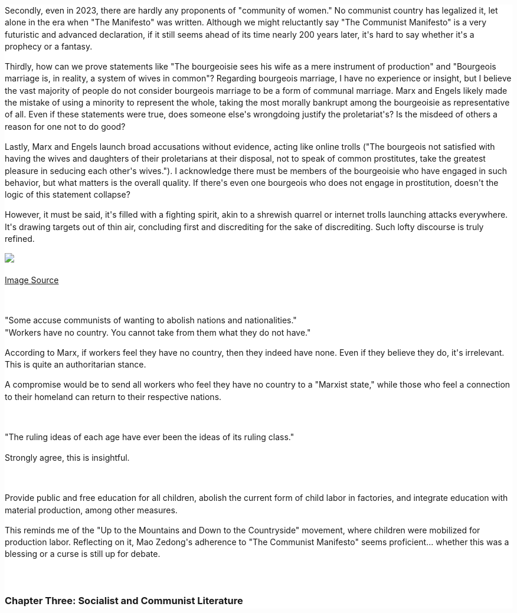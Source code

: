 Secondly, even in 2023, there are hardly any proponents of "community of women." No communist country has legalized it, let alone in the era when "The Manifesto" was written. Although we might reluctantly say "The Communist Manifesto" is a very futuristic and advanced declaration, if it still seems ahead of its time nearly 200 years later, it's hard to say whether it's a prophecy or a fantasy.

Thirdly, how can we prove statements like "The bourgeoisie sees his wife as a mere instrument of production" and "Bourgeois marriage is, in reality, a system of wives in common"? Regarding bourgeois marriage, I have no experience or insight, but I believe the vast majority of people do not consider bourgeois marriage to be a form of communal marriage. Marx and Engels likely made the mistake of using a minority to represent the whole, taking the most morally bankrupt among the bourgeoisie as representative of all. Even if these statements were true, does someone else's wrongdoing justify the proletariat's? Is the misdeed of others a reason for one not to do good?

Lastly, Marx and Engels launch broad accusations without evidence, acting like online trolls ("The bourgeois not satisfied with having the wives and daughters of their proletarians at their disposal, not to speak of common prostitutes, take the greatest pleasure in seducing each other's wives."). I acknowledge there must be members of the bourgeoisie who have engaged in such behavior, but what matters is the overall quality. If there's even one bourgeois who does not engage in prostitution, doesn't the logic of this statement collapse?

However, it must be said, it's filled with a fighting spirit, akin to a shrewish quarrel or internet trolls launching attacks everywhere. It's drawing targets out of thin air, concluding first and discrediting for the sake of discrediting. Such lofty discourse is truly refined.

![](3.png)

[Image Source](http://theory.people.com.cn/n1/2018/0524/c40531-30009908.html)

<br>

"Some accuse communists of wanting to abolish nations and nationalities."  
"Workers have no country. You cannot take from them what they do not have."   

According to Marx, if workers feel they have no country, then they indeed have none. Even if they believe they do, it's irrelevant. This is quite an authoritarian stance.

A compromise would be to send all workers who feel they have no country to a "Marxist state," while those who feel a connection to their homeland can return to their respective nations.

<br>

"The ruling ideas of each age have ever been the ideas of its ruling class."   

Strongly agree, this is insightful.

<br>

Provide public and free education for all children, abolish the current form of child labor in factories, and integrate education with material production, among other measures.   

This reminds me of the "Up to the Mountains and Down to the Countryside" movement, where children were mobilized for production labor. Reflecting on it, Mao Zedong's adherence to "The Communist Manifesto" seems proficient... whether this was a blessing or a curse is still up for debate.

<br>

### Chapter Three: Socialist and Communist Literature
